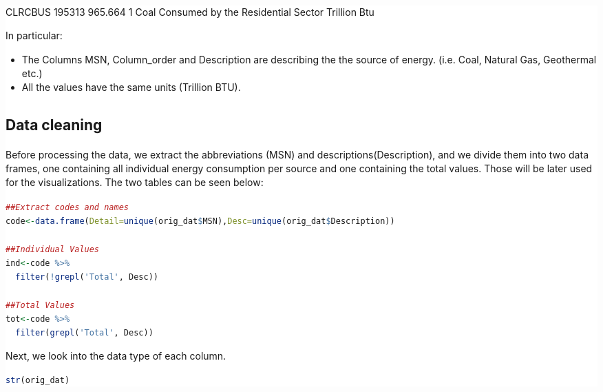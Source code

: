 <td style="text-align:center;">
CLRCBUS
</td>
<td style="text-align:center;">
195313
</td>
<td style="text-align:center;">
965.664
</td>
<td style="text-align:center;">
1
</td>
<td style="text-align:center;">
Coal Consumed by the Residential Sector
</td>
<td style="text-align:center;">
Trillion Btu
</td>
</tr>
</tbody>
</table>

In particular:

-   The Columns MSN, Column_order and Description are describing the the
    source of energy. (i.e. Coal, Natural Gas, Geothermal etc.)
-   All the values have the same units (Trillion BTU).

## Data cleaning

Before processing the data, we extract the abbreviations (MSN) and
descriptions(Description), and we divide them into two data frames, one
containing all individual energy consumption per source and one
containing the total values. Those will be later used for the
visualizations. The two tables can be seen below:

``` r
##Extract codes and names
code<-data.frame(Detail=unique(orig_dat$MSN),Desc=unique(orig_dat$Description))

##Individual Values
ind<-code %>% 
  filter(!grepl('Total', Desc))

##Total Values 
tot<-code %>% 
  filter(grepl('Total', Desc))
```

Next, we look into the data type of each column.

``` r
str(orig_dat)
```
